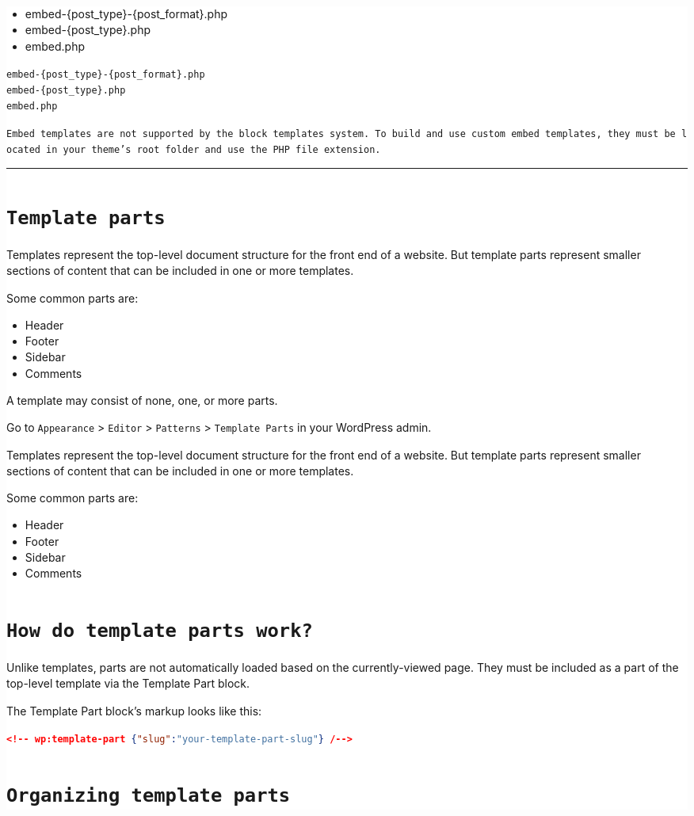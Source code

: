 - embed-{post_type}-{post_format}.php
- embed-{post_type}.php
- embed.php

```
embed-{post_type}-{post_format}.php
embed-{post_type}.php
embed.php
```

```
Embed templates are not supported by the block templates system. To build and use custom embed templates, they must be located in your theme’s root folder and use the PHP file extension.
```

---

# `Template parts`

Templates represent the top-level document structure for the front end of a website. But template parts represent smaller sections of content that can be included in one or more templates.

Some common parts are:

- Header
- Footer
- Sidebar
- Comments

A template may consist of none, one, or more parts.

Go to `Appearance` > `Editor` > `Patterns` > `Template Parts` in your WordPress admin.

Templates represent the top-level document structure for the front end of a website. But template parts represent smaller sections of content that can be included in one or more templates.

Some common parts are:

- Header
- Footer
- Sidebar
- Comments

# `How do template parts work?`

Unlike templates, parts are not automatically loaded based on the currently-viewed page. They must be included as a part of the top-level template via the Template Part block.

The Template Part block’s markup looks like this:

```JSON
<!-- wp:template-part {"slug":"your-template-part-slug"} /-->
```

# `Organizing template parts`
